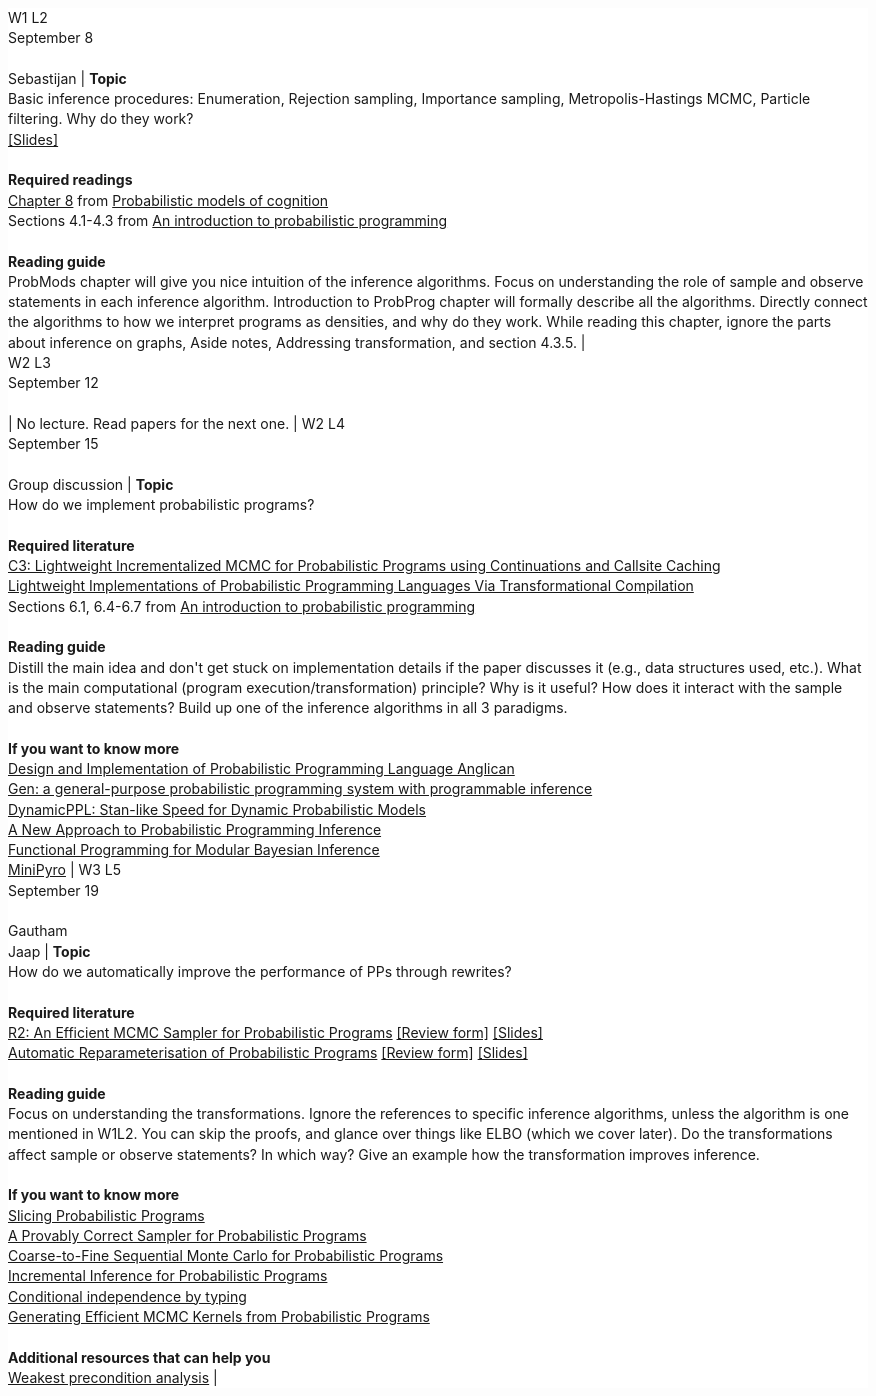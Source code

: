 W1 L2 <br> September 8 <br><br> Sebastijan |  **Topic** <br/> Basic inference procedures: Enumeration, Rejection sampling, Importance sampling, Metropolis-Hastings MCMC, Particle filtering. Why do  they work? <br><a href="{{ 'teaching/probprog/Lecture2.pdf' | prepend: '/assets/pdf/' | prepend: site.baseurl | prepend: site.url }}">[Slides]</a> <br><br> **Required readings** <br> [Chapter 8](https://probmods.org/chapters/inference-algorithms.html) from [Probabilistic models of cognition](https://probmods.org) <br> Sections 4.1-4.3 from [An introduction to probabilistic programming](https://arxiv.org/pdf/1809.10756.pdf) <br><br> **Reading guide** <br> ProbMods chapter will give you nice intuition of the inference algorithms. Focus on understanding the role of sample and observe statements in each inference algorithm. Introduction to ProbProg chapter will formally describe all the algorithms. Directly connect the algorithms to how we interpret programs as densities, and why do they work. While reading this chapter, ignore the parts about inference on graphs, Aside notes, Addressing transformation, and section 4.3.5.  |   
W2 L3 <br> September 12 <br><br> | No lecture. Read papers for the next one.   | 
W2 L4 <br> September 15 <br><br> Group discussion | **Topic**<br/> How do we implement probabilistic programs?  <br/><br/> **Required literature**<br> [C3: Lightweight Incrementalized MCMC for Probabilistic Programs using Continuations and Callsite Caching](https://arxiv.org/pdf/1509.02151.pdf) <br> [Lightweight Implementations of Probabilistic Programming Languages Via Transformational Compilation](http://proceedings.mlr.press/v15/wingate11a/wingate11a.pdf) <br> Sections 6.1, 6.4-6.7 from [An introduction to probabilistic programming](https://arxiv.org/pdf/1809.10756.pdf) <br> <br> **Reading guide**<br> Distill the main idea and  don't get stuck on implementation details if the paper discusses it (e.g., data structures used, etc.). What is the main computational (program execution/transformation) principle? Why is it useful? How does it interact with the sample and observe statements? Build up one of the inference algorithms in all 3 paradigms. <br><br>**If you want to know more**<br/>[Design and Implementation of Probabilistic Programming Language Anglican](https://dl.acm.org/doi/10.1145/3064899.3064910)<br/>[Gen: a general-purpose probabilistic programming system with programmable inference](https://dl.acm.org/doi/pdf/10.1145/3314221.3314642) <br> [DynamicPPL: Stan-like Speed for Dynamic Probabilistic Models](https://arxiv.org/pdf/2002.02702.pdf) <br> [A New Approach to Probabilistic Programming Inference](https://arxiv.org/pdf/1507.00996.pdf) <br> [Functional Programming for Modular Bayesian Inference](https://www.denotational.co.uk/publications/scibior-kammar-ghahramani-funcitonal-programming-for-modular-bayesian-inference.pdf) <br/>[MiniPyro](https://pyro.ai/examples/minipyro.html)  | 
W3 L5 <br> September 19 <br><br> Gautham <br> Jaap  | **Topic**<br/>  How do we automatically improve the performance of PPs through rewrites? <br/><br/> **Required literature**<br/>[R2: An Efficient MCMC Sampler for Probabilistic Programs](https://sf.snu.ac.kr/publications/r2.pdf) [[Review form]](#w3-l5-p1) <a href="{{ 'teaching/probprog/2022-2023/ProbProg-R2.pdf' | prepend: '/assets/pdf/' | prepend: site.baseurl | prepend: site.url }}">[Slides]</a> <br/> [Automatic Reparameterisation of Probabilistic Programs](https://proceedings.mlr.press/v119/gorinova20a/gorinova20a.pdf) [[Review form]](#w3-l5-p2) <a href="{{ 'teaching/probprog/2022-2023/W3L5.pdf' | prepend: '/assets/pdf/' | prepend: site.baseurl | prepend: site.url }}">[Slides]</a> <br><br> **Reading guide**<br> Focus on understanding the transformations. Ignore the references to specific inference algorithms, unless the algorithm is one mentioned in W1L2. You can skip the proofs, and glance over things like ELBO (which we cover later). Do the transformations affect sample or observe statements? In which way? Give an example how the transformation improves inference.  <br/><br/> **If you want to know more**<br/> [Slicing Probabilistic Programs](https://www.microsoft.com/en-us/research/wp-content/uploads/2016/02/slicing.pdf) <br/>   [A Provably Correct Sampler for Probabilistic Programs](https://www.microsoft.com/en-us/research/wp-content/uploads/2016/02/final.pdf) <br> [Coarse-to-Fine Sequential Monte Carlo for Probabilistic Programs](https://arxiv.org/pdf/1509.02962.pdf) <br/> [Incremental Inference for Probabilistic Programs](https://dl.acm.org/doi/pdf/10.1145/3296979.3192399) <br/>[Conditional independence by typing](https://arxiv.org/pdf/2010.11887.pdf)  <br> [Generating Efficient MCMC Kernels from Probabilistic Programs](http://proceedings.mlr.press/v33/yang14d.pdf) <br><br> **Additional resources that can help you** <br> [Weakest precondition analysis](https://www.cs.williams.edu/~freund/cs326/ReasoningPart1.html#summary-so-far-rules-for-finding-the-weakest-precondition) | 